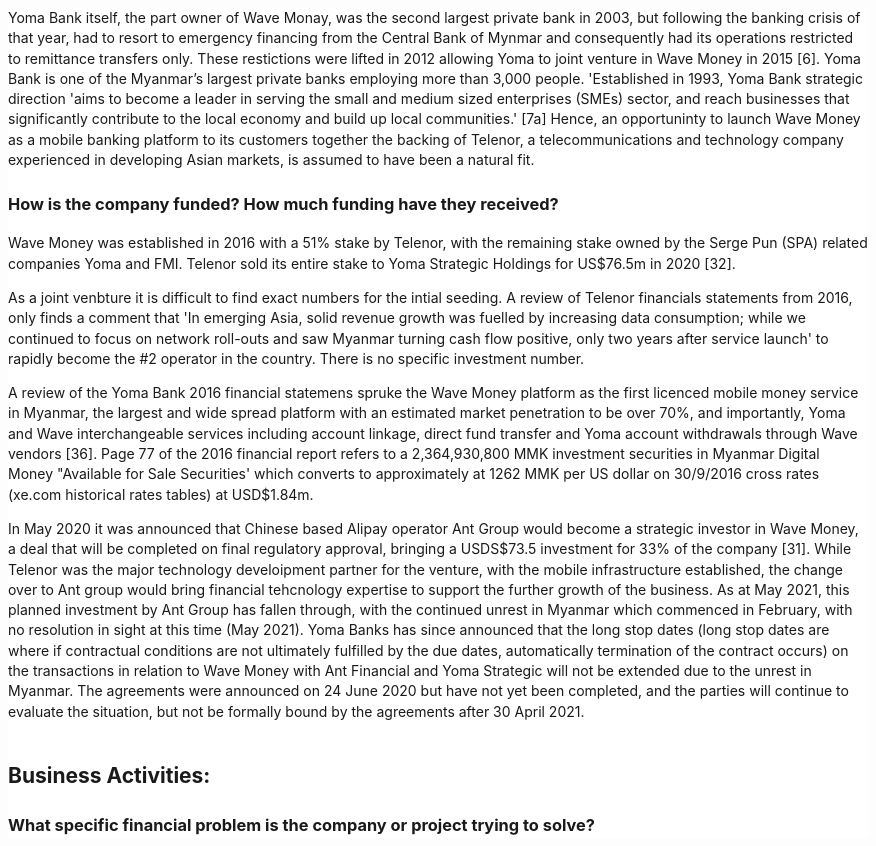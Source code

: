 Yoma Bank itself, the part owner of Wave Monay, was the second largest private bank in 2003, but following the banking crisis of that year, had to resort to emergency financing from the Central Bank of Mynmar and consequently had its operations restricted to remittance transfers only. These restictions were lifted in 2012 allowing Yoma to joint venture in Wave Money in 2015 [6]. Yoma Bank is one of the Myanmar’s largest private banks employing more than 3,000 people.  'Established in 1993, Yoma Bank strategic direction 'aims to become a leader in serving the small and medium sized enterprises (SMEs) sector, and reach businesses that significantly contribute to the local economy and build up local communities.' [7a] Hence, an opportuninty to launch Wave Money as a mobile banking platform to its customers together the backing of Telenor, a telecommunications and technology company experienced in developing Asian markets, is assumed to have been a natural fit.

### How is the company funded? How much funding have they received?

Wave Money was established in 2016 with a 51% stake by Telenor, with the remaining stake owned by the Serge Pun (SPA) related companies Yoma and FMI. Telenor sold its entire stake to Yoma Strategic Holdings for US$76.5m in 2020 [32]. 

As a joint venbture it is difficult to find exact numbers for the intial seeding. A review of Telenor financials statements from 2016, only finds a comment that 'In emerging Asia, solid revenue growth was fuelled by increasing data consumption; while we continued to focus on network roll-outs and saw Myanmar turning cash flow positive, only two years after service launch' to rapidly become the #2 operator in the country. There is no specific investment number.

A review of the Yoma Bank 2016 financial statemens spruke the Wave Money platform as the first licenced mobile money service in Myanmar, the largest and wide spread platform with an estimated market penetration to be over 70%, and importantly, Yoma and Wave interchangeable services including account linkage, direct fund transfer and Yoma account withdrawals through Wave vendors [36]. Page 77 of the 2016 financial report refers to a 2,364,930,800 MMK investment securities in Myanmar Digital Money "Available for Sale Securities' which converts to approximately at 1262 MMK per US dollar on 30/9/2016 cross rates (xe.com historical rates tables) at USD$1.84m.

In May 2020 it was announced that Chinese based Alipay operator Ant Group would become a strategic investor in Wave Money, a deal that will be completed on final regulatory approval, bringing a USDS$73.5 investment for 33% of the company [31]. While Telenor was the major technology develoipment partner for the venture, with the mobile infrastructure established, the change over to Ant group would bring financial tehcnology expertise to support the further growth of the business. As at May 2021, this planned investment by Ant Group has fallen through, with the continued unrest in Myanmar which commenced in February, with no resolution in sight at this time (May 2021). Yoma Banks has since announced that the long stop dates (long stop dates are where if contractual conditions are not ultimately fulfilled by the due dates, automatically termination of the contract occurs) on the transactions in relation to Wave Money with Ant Financial and Yoma Strategic will not be extended due to the unrest in Myanmar. The agreements were announced on 24 June 2020 but have not yet been completed, and the parties will continue to evaluate the situation, but not be formally bound by the agreements after 30 April 2021.

#
## Business Activities:

### What specific financial problem is the company or project trying to solve?
